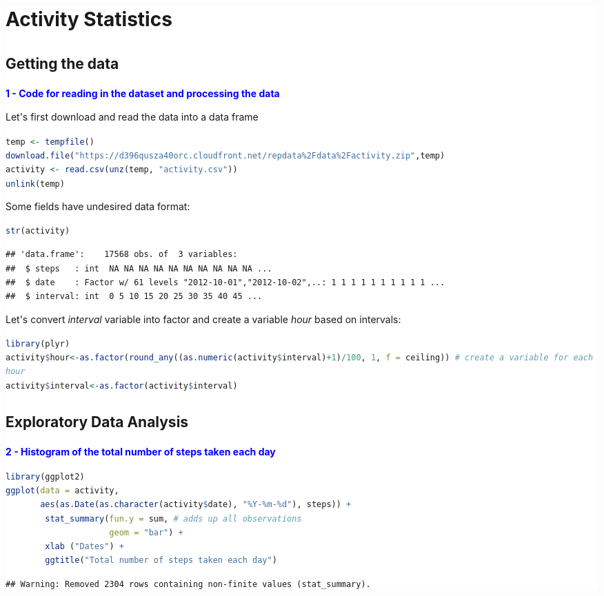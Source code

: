 # Activity Statistics

## Getting the data

**<span style="color:blue">1 - Code for reading in the dataset and processing the data</span>**

Let's first download and read the data into a data frame


```r
temp <- tempfile()
download.file("https://d396qusza40orc.cloudfront.net/repdata%2Fdata%2Factivity.zip",temp)
activity <- read.csv(unz(temp, "activity.csv"))
unlink(temp)
```

Some fields have undesired data format:


```r
str(activity)
```

```
## 'data.frame':	17568 obs. of  3 variables:
##  $ steps   : int  NA NA NA NA NA NA NA NA NA NA ...
##  $ date    : Factor w/ 61 levels "2012-10-01","2012-10-02",..: 1 1 1 1 1 1 1 1 1 1 ...
##  $ interval: int  0 5 10 15 20 25 30 35 40 45 ...
```

Let's convert *interval* variable into factor and create a variable *hour* based on intervals:


```r
library(plyr)
activity$hour<-as.factor(round_any((as.numeric(activity$interval)+1)/100, 1, f = ceiling)) # create a variable for each hour
activity$interval<-as.factor(activity$interval)
```

## Exploratory Data Analysis

**<span style="color:blue">2 - Histogram of the total number of steps taken each day</span>**

```r
library(ggplot2)
ggplot(data = activity,
       aes(as.Date(as.character(activity$date), "%Y-%m-%d"), steps)) +
        stat_summary(fun.y = sum, # adds up all observations
                     geom = "bar") +
        xlab ("Dates") +
        ggtitle("Total number of steps taken each day")
```

```
## Warning: Removed 2304 rows containing non-finite values (stat_summary).
```
